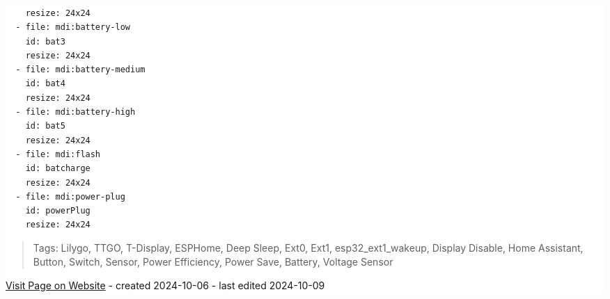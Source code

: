 ````
    resize: 24x24
  - file: mdi:battery-low
    id: bat3
    resize: 24x24
  - file: mdi:battery-medium
    id: bat4
    resize: 24x24
  - file: mdi:battery-high
    id: bat5
    resize: 24x24
  - file: mdi:flash
    id: batcharge
    resize: 24x24
  - file: mdi:power-plug
    id: powerPlug
    resize: 24x24
````


> Tags: Lilygo, TTGO, T-Display, ESPHome, Deep Sleep, Ext0, Ext1, esp32_ext1_wakeup, Display Disable, Home Assistant, Button, Switch, Sensor, Power Efficiency, Power Save, Battery, Voltage Sensor

[Visit Page on Website](https://done.land/components/microcontroller/families/esp/esp32/lilygot-display/t-display/programming/usingesphome/addingdeepsleep?396856101907245252) - created 2024-10-06 - last edited 2024-10-09
